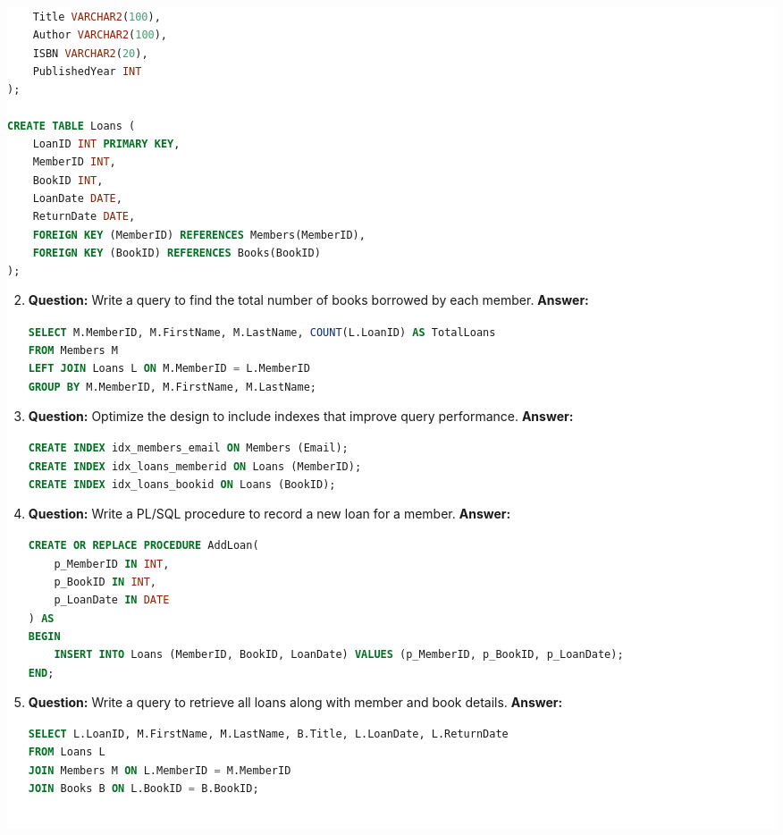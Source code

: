    ```sql
       Title VARCHAR2(100),
       Author VARCHAR2(100),
       ISBN VARCHAR2(20),
       PublishedYear INT
   );

   CREATE TABLE Loans (
       LoanID INT PRIMARY KEY,
       MemberID INT,
       BookID INT,
       LoanDate DATE,
       ReturnDate DATE,
       FOREIGN KEY (MemberID) REFERENCES Members(MemberID),
       FOREIGN KEY (BookID) REFERENCES Books(BookID)
   );
   ```

2. **Question:** Write a query to find the total number of books borrowed by each member.
   **Answer:**
   ```sql
   SELECT M.MemberID, M.FirstName, M.LastName, COUNT(L.LoanID) AS TotalLoans
   FROM Members M
   LEFT JOIN Loans L ON M.MemberID = L.MemberID
   GROUP BY M.MemberID, M.FirstName, M.LastName;
   ```

3. **Question:** Optimize the design to include indexes that improve query performance.
   **Answer:**
   ```sql
   CREATE INDEX idx_members_email ON Members (Email);
   CREATE INDEX idx_loans_memberid ON Loans (MemberID);
   CREATE INDEX idx_loans_bookid ON Loans (BookID);
   ```

4. **Question:** Write a PL/SQL procedure to record a new loan for a member.
   **Answer:**
   ```sql
   CREATE OR REPLACE PROCEDURE AddLoan(
       p_MemberID IN INT,
       p_BookID IN INT,
       p_LoanDate IN DATE
   ) AS
   BEGIN
       INSERT INTO Loans (MemberID, BookID, LoanDate) VALUES (p_MemberID, p_BookID, p_LoanDate);
   END;
   ```

5. **Question:** Write a query to retrieve all loans along with member and book details.
   **Answer:**
   ```sql
   SELECT L.LoanID, M.FirstName, M.LastName, B.Title, L.LoanDate, L.ReturnDate
   FROM Loans L
   JOIN Members M ON L.MemberID = M.MemberID
   JOIN Books B ON L.BookID = B.BookID;
   ```
<br>
